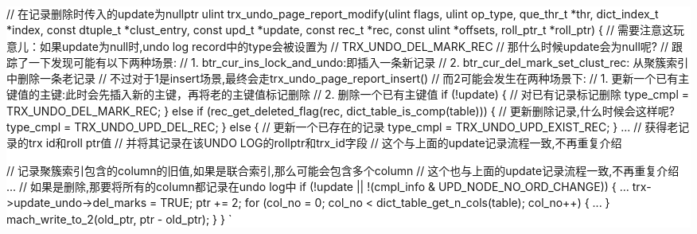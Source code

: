 // 在记录删除时传入的update为nullptr
ulint
trx_undo_page_report_modify(ulint flags, 
 ulint op_type, 
 que_thr_t *thr,
 dict_index_t *index,
 const dtuple_t *clust_entry,
 const upd_t *update,
 const rec_t *rec,
 const ulint *offsets,
 roll_ptr_t *roll_ptr)
{
 // 需要注意这玩意儿：如果update为null时,undo log record中的type会被设置为
 // TRX_UNDO_DEL_MARK_REC
 // 那什么时候update会为null呢?
 // 跟踪了一下发现可能有以下两种场景:
 // 1. btr_cur_ins_lock_and_undo:即插入一条新记录
 // 2. btr_cur_del_mark_set_clust_rec: 从聚簇索引中删除一条老记录
 // 不过对于1是insert场景,最终会走trx_undo_page_report_insert()
 // 而2可能会发生在两种场景下:
 // 1. 更新一个已有主键值的主键:此时会先插入新的主键，再将老的主键值标记删除
 // 2. 删除一个已有主键值
 if (!update) {
 // 对已有记录标记删除
 type_cmpl = TRX_UNDO_DEL_MARK_REC;
 } else if (rec_get_deleted_flag(rec, dict_table_is_comp(table))) {
 // 更新删除记录,什么时候会这样呢?
 type_cmpl = TRX_UNDO_UPD_DEL_REC;
 } else {
 // 更新一个已存在的记录
 type_cmpl = TRX_UNDO_UPD_EXIST_REC;
 }
 ...
 // 获得老记录的trx id和roll ptr值
 // 并将其记录在该UNDO LOG的rollptr和trx_id字段
 // 这个与上面的update记录流程一致,不再重复介绍

 // 记录聚簇索引包含的column的旧值,如果是联合索引,那么可能会包含多个column
 // 这个也与上面的update记录流程一致,不再重复介绍
 ...
 // 如果是删除,那要将所有的column都记录在undo log中
 if (!update || !(cmpl_info & UPD_NODE_NO_ORD_CHANGE)) {
 ...
 trx->update_undo->del_marks = TRUE;
 ptr += 2;
 for (col_no = 0; col_no < dict_table_get_n_cols(table); col_no++)
 {
 ...
 }
 mach_write_to_2(old_ptr, ptr - old_ptr);
 }
}
`
